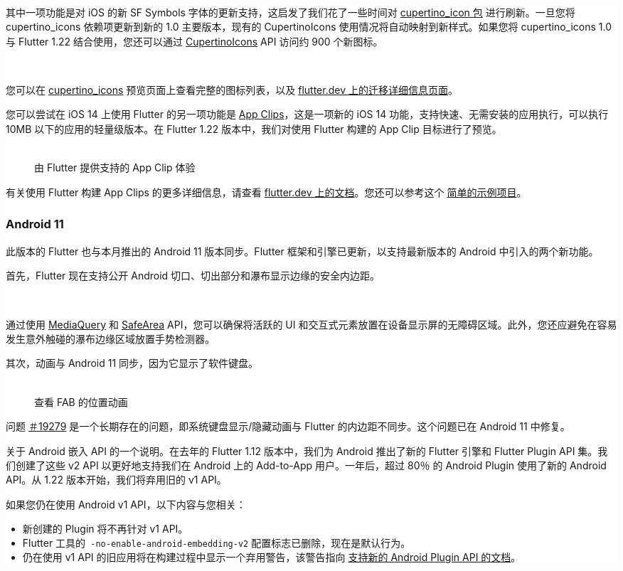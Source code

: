 其中一项功能是对 iOS 的新 SF Symbols 字体的更新支持，这启发了我们花了一些时间对 [cupertino_icon 包](https://pub.dev/packages/cupertino_icons) 进行刷新。一旦您将 cupertino_icons 依赖项更新到新的 1.0 主要版本，现有的 CupertinoIcons 使用情况将自动映射到新样式。如果您将 cupertino_icons 1.0 与 Flutter 1.22 结合使用，您还可以通过 [CupertinoIcons](https://api.flutter.dev/flutter/cupertino/CupertinoIcons-class.html) API 访问约 900 个新图标。

<figure>
<img alt="" src="https://cdn-images-1.medium.com/max/864/0*ZGKu3IhnPNp6fS_e" />
</figure>

您可以在 [cupertino_icons](https://flutter.github.io/cupertino_icons/) 预览页面上查看完整的图标列表，以及 [flutter.dev 上的迁移详细信息页面](https://flutter.dev/docs/release/breaking-changes/cupertino-icons-1.0.0)。

您可以尝试在 iOS 14 上使用 Flutter 的另一项功能是 [App Clips](https://developer.apple.com/app-clips/)，这是一项新的 iOS 14 功能，支持快速、无需安装的应用执行，可以执行 10MB 以下的应用的轻量级版本。在 Flutter 1.22 版本中，我们对使用 Flutter 构建的 App Clip 目标进行了预览。

<figure>
<img alt="" src="https://cdn-images-1.medium.com/max/1024/0*8MER4IM-IEt2ye2a" />
<figcaption>由 Flutter 提供支持的 App Clip 体验</figcaption>
</figure>

有关使用 Flutter 构建 App Clips 的更多详细信息，请查看 [flutter.dev 上的文档](https://flutter.dev/docs/development/platform-integration/ios-app-clip)。您还可以参考这个 [简单的示例项目](https://github.com/flutter/samples/tree/master/ios_app_clip)。

### Android 11

此版本的 Flutter 也与本月推出的 Android 11 版本同步。Flutter 框架和引擎已更新，以支持最新版本的 Android 中引入的两个新功能。

首先，Flutter 现在支持公开 Android 切口、切出部分和瀑布显示边缘的安全内边距。

<figure>
<img alt="" src="https://cdn-images-1.medium.com/max/1024/0*lPO4ueKwxvV0QP_I" />
</figure>

通过使用 [MediaQuery](https://api.flutter.dev/flutter/widgets/MediaQuery-class.html) 和 [SafeArea](https://api.flutter.dev/flutter/widgets/SafeArea-class.html) API，您可以确保将活跃的 UI 和交互式元素放置在设备显示屏的无障碍区域。此外，您还应避免在容易发生意外触碰的瀑布边缘区域放置手势检测器。

其次，动画与 Android 11 同步，因为它显示了软件键盘。

<figure>
<img alt="" src="https://cdn-images-1.medium.com/max/1024/0*DFRjYzbqIc5kOoDm" />
<figcaption>查看 FAB 的位置动画</figcaption>
</figure>

问题 [＃19279](https://github.com/flutter/flutter/issues/19279) 是一个长期存在的问题，即系统键盘显示/隐藏动画与 Flutter 的内边距不同步。这个问题已在 Android 11 中修复。

关于 Android 嵌入 API 的一个说明。在去年的 Flutter 1.12 版本中，我们为 Android 推出了新的 Flutter 引擎和 Flutter Plugin API 集。我们创建了这些 v2 API 以更好地支持我们在 Android 上的 Add-to-App 用户。一年后，超过 80％ 的 Android Plugin 使用了新的 Android API。从 1.22 版本开始，我们将弃用旧的 v1 API。

如果您仍在使用 Android v1 API，以下内容与您相关：

* 新创建的 Plugin 将不再针对 v1 API。
* Flutter 工具的` -no-enable-android-embedding-v2` 配置标志已删除，现在是默认行为。
* 仍在使用 v1 API 的旧应用将在构建过程中显示一个弃用警告，该警告指向 [支持新的 Android Plugin API 的文档](https://flutter.dev/docs/development/packages-and-plugins/plugin-api-migration)。
